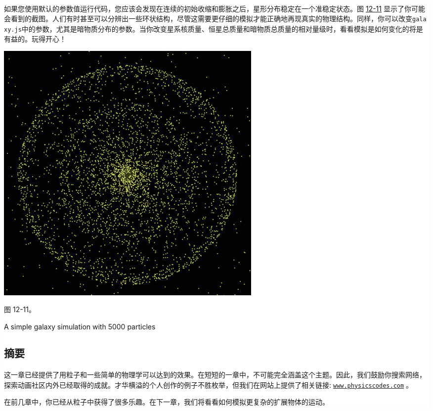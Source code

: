 如果您使用默认的参数值运行代码，您应该会发现在连续的初始收缩和膨胀之后，星形分布稳定在一个准稳定状态。图 [12-11](#Fig11) 显示了你可能会看到的截图。人们有时甚至可以分辨出一些环状结构，尽管这需要更仔细的模拟才能正确地再现真实的物理结构。同样，你可以改变`galaxy.js`中的参数，尤其是暗物质分布的参数。当你改变星系核质量、恒星总质量和暗物质总质量的相对量级时，看看模拟是如何变化的将是有益的。玩得开心！

![A978-1-4302-6338-8_12_Fig11_HTML.jpg](img/A978-1-4302-6338-8_12_Fig11_HTML.jpg)

图 12-11。

A simple galaxy simulation with 5000 particles

## 摘要

这一章已经提供了用粒子和一些简单的物理学可以达到的效果。在短短的一章中，不可能完全涵盖这个主题。因此，我们鼓励你搜索网络，探索动画社区内外已经取得的成就。才华横溢的个人创作的例子不胜枚举，但我们在网站上提供了相关链接: [`www.physicscodes.com`](http://www.physicscodes.com/) 。

在前几章中，你已经从粒子中获得了很多乐趣。在下一章，我们将看看如何模拟更复杂的扩展物体的运动。